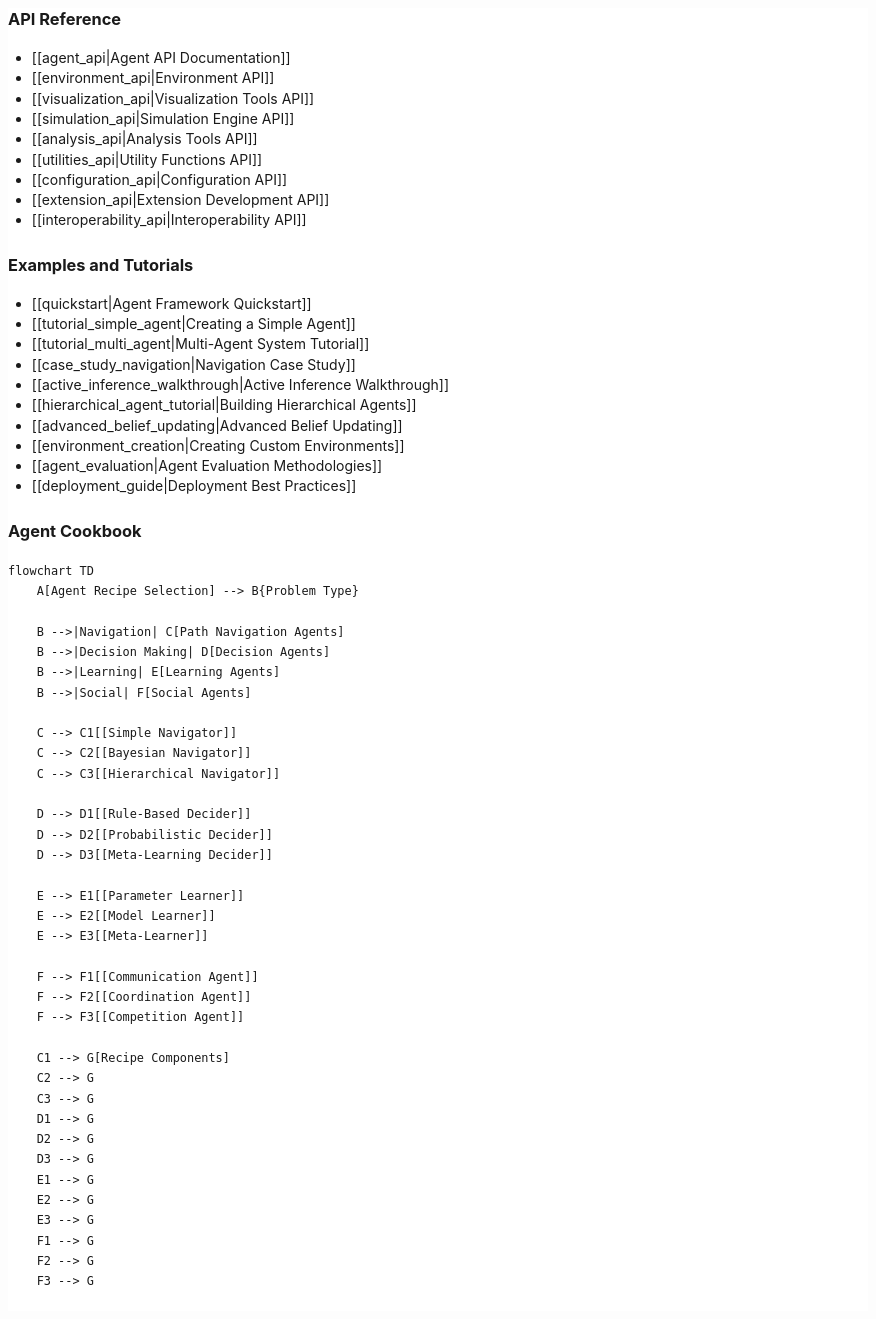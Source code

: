 ### API Reference
- [[agent_api|Agent API Documentation]]
- [[environment_api|Environment API]]
- [[visualization_api|Visualization Tools API]]
- [[simulation_api|Simulation Engine API]]
- [[analysis_api|Analysis Tools API]]
- [[utilities_api|Utility Functions API]]
- [[configuration_api|Configuration API]]
- [[extension_api|Extension Development API]]
- [[interoperability_api|Interoperability API]]

### Examples and Tutorials
- [[quickstart|Agent Framework Quickstart]]
- [[tutorial_simple_agent|Creating a Simple Agent]]
- [[tutorial_multi_agent|Multi-Agent System Tutorial]]
- [[case_study_navigation|Navigation Case Study]]
- [[active_inference_walkthrough|Active Inference Walkthrough]]
- [[hierarchical_agent_tutorial|Building Hierarchical Agents]]
- [[advanced_belief_updating|Advanced Belief Updating]]
- [[environment_creation|Creating Custom Environments]]
- [[agent_evaluation|Agent Evaluation Methodologies]]
- [[deployment_guide|Deployment Best Practices]]

### Agent Cookbook

```mermaid
flowchart TD
    A[Agent Recipe Selection] --> B{Problem Type}
    
    B -->|Navigation| C[Path Navigation Agents]
    B -->|Decision Making| D[Decision Agents]
    B -->|Learning| E[Learning Agents]
    B -->|Social| F[Social Agents]
    
    C --> C1[[Simple Navigator]]
    C --> C2[[Bayesian Navigator]]
    C --> C3[[Hierarchical Navigator]]
    
    D --> D1[[Rule-Based Decider]]
    D --> D2[[Probabilistic Decider]]
    D --> D3[[Meta-Learning Decider]]
    
    E --> E1[[Parameter Learner]]
    E --> E2[[Model Learner]]
    E --> E3[[Meta-Learner]]
    
    F --> F1[[Communication Agent]]
    F --> F2[[Coordination Agent]]
    F --> F3[[Competition Agent]]
    
    C1 --> G[Recipe Components]
    C2 --> G
    C3 --> G
    D1 --> G
    D2 --> G
    D3 --> G
    E1 --> G
    E2 --> G
    E3 --> G
    F1 --> G
    F2 --> G
    F3 --> G
    
```